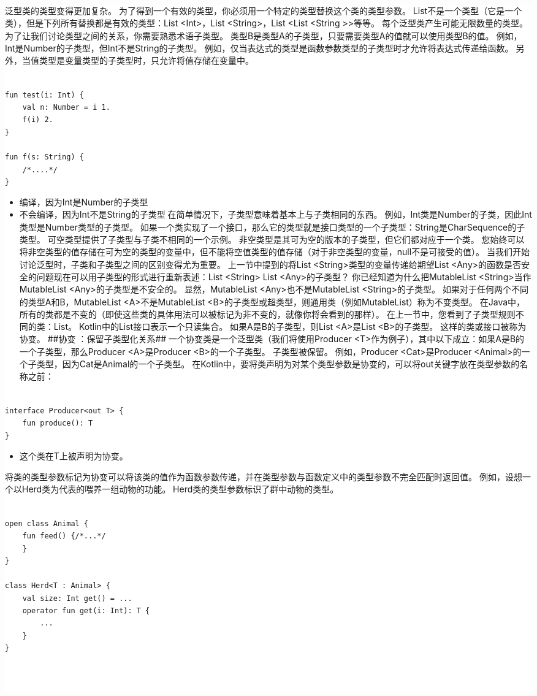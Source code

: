 泛型类的类型变得更加复杂。 为了得到一个有效的类型，你必须用一个特定的类型替换这个类的类型参数。 List不是一个类型（它是一个类），但是下列所有替换都是有效的类型：List &lt;Int>，List &lt;String>，List &lt;List &lt;String >>等等。 每个泛型类产生可能无限数量的类型。
为了让我们讨论类型之间的关系，你需要熟悉术语子类型。 类型B是类型A的子类型，只要需要类型A的值就可以使用类型B的值。 例如，Int是Number的子类型，但Int不是String的子类型。
例如，仅当表达式的类型是函数参数类型的子类型时才允许将表达式传递给函数。 另外，当值类型是变量类型的子类型时，只允许将值存储在变量中。
<pre><code>
fun test(i: Int) {
    val n: Number = i 1.
    f(i) 2.
}

fun f(s: String) {
    /*....*/
}
</code></pre>

 - 编译，因为Int是Number的子类型
 - 不会编译，因为Int不是String的子类型
在简单情况下，子类型意味着基本上与子类相同的东西。 例如，Int类是Number的子类，因此Int类型是Number类型的子类型。 如果一个类实现了一个接口，那么它的类型就是接口类型的一个子类型：String是CharSequence的子类型。
可空类型提供了子类型与子类不相同的一个示例。 非空类型是其可为空的版本的子类型，但它们都对应于一个类。 您始终可以将非空类型的值存储在可为空的类型的变量中，但不能将空值类型的值存储（对于非空类型的变量，null不是可接受的值）。
当我们开始讨论泛型时，子类和子类型之间的区别变得尤为重要。 上一节中提到的将List &lt;String>类型的变量传递给期望List &lt;Any>的函数是否安全的问题现在可以用子类型的形式进行重新表述：List &lt;String> List &lt;Any>的子类型？ 你已经知道为什么把MutableList &lt;String>当作MutableList &lt;Any>的子类型是不安全的。 显然，MutableList &lt;Any>也不是MutableList &lt;String>的子类型。
如果对于任何两个不同的类型A和B，MutableList &lt;A>不是MutableList &lt;B>的子类型或超类型，则通用类（例如MutableList）称为不变类型。 在Java中，所有的类都是不变的（即使这些类的具体用法可以被标记为非不变的，就像你将会看到的那样）。
在上一节中，您看到了子类型规则不同的类：List。 Kotlin中的List接口表示一个只读集合。 如果A是B的子类型，则List &lt;A>是List &lt;B>的子类型。 这样的类或接口被称为协变。
##协变 ：保留子类型化关系##
一个协变类是一个泛型类（我们将使用Producer &lt;T>作为例子），其中以下成立：如果A是B的一个子类型，那么Producer &lt;A>是Producer &lt;B>的一个子类型。 子类型被保留。 例如，Producer &lt;Cat>是Producer &lt;Animal>的一个子类型，因为Cat是Animal的一个子类型。
在Kotlin中，要将类声明为对某个类型参数是协变的，可以将out关键字放在类型参数的名称之前：
<pre><code>
interface Producer&lt;out T> {
    fun produce(): T
}
</code></pre>
 - 这个类在T上被声明为协变。

将类的类型参数标记为协变可以将该类的值作为函数参数传递，并在类型参数与函数定义中的类型参数不完全匹配时返回值。 例如，设想一个以Herd类为代表的喂养一组动物的功能。 Herd类的类型参数标识了群中动物的类型。
<pre><code>
open class Animal {
    fun feed() {/*...*/
    }
}

class Herd&lt;T : Animal> {
    val size: Int get() = ...
    operator fun get(i: Int): T {
        ...
    }
}
